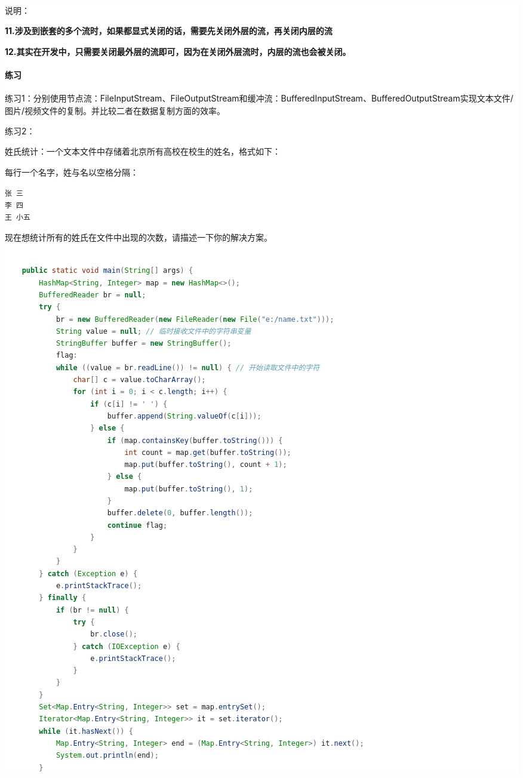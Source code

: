 说明：

**11.涉及到嵌套的多个流时，如果都显式关闭的话，需要先关闭外层的流，再关闭内层的流**

**12.其实在开发中，只需要关闭最外层的流即可，因为在关闭外层流时，内层的流也会被关闭。**


#### 练习				

练习1：分别使用节点流：FileInputStream、FileOutputStream和缓冲流：BufferedInputStream、BufferedOutputStream实现文本文件/图片/视频文件的复制。并比较二者在数据复制方面的效率。

练习2：

姓氏统计：一个文本文件中存储着北京所有高校在校生的姓名，格式如下：

每行一个名字，姓与名以空格分隔：

	张 三
	李 四
	王 小五

现在想统计所有的姓氏在文件中出现的次数，请描述一下你的解决方案。

```java

	public static void main(String[] args) {
        HashMap<String, Integer> map = new HashMap<>();
        BufferedReader br = null;
        try {
            br = new BufferedReader(new FileReader(new File("e:/name.txt")));
            String value = null; // 临时接收文件中的字符串变量
            StringBuffer buffer = new StringBuffer();
            flag:
            while ((value = br.readLine()) != null) { // 开始读取文件中的字符
                char[] c = value.toCharArray();
                for (int i = 0; i < c.length; i++) {
                    if (c[i] != ' ') {
                        buffer.append(String.valueOf(c[i]));
                    } else {
                        if (map.containsKey(buffer.toString())) {
                            int count = map.get(buffer.toString());
                            map.put(buffer.toString(), count + 1);
                        } else {
                            map.put(buffer.toString(), 1);
                        }
                        buffer.delete(0, buffer.length());
                        continue flag;
                    }
                }
            }
        } catch (Exception e) {
            e.printStackTrace();
        } finally {
            if (br != null) {
                try {
                    br.close();
                } catch (IOException e) {
                    e.printStackTrace();
                }
            }
        }
        Set<Map.Entry<String, Integer>> set = map.entrySet();
        Iterator<Map.Entry<String, Integer>> it = set.iterator();
        while (it.hasNext()) {
            Map.Entry<String, Integer> end = (Map.Entry<String, Integer>) it.next();
            System.out.println(end);
        }
```